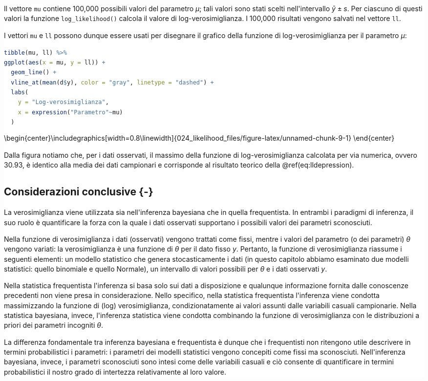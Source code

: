 Il vettore `mu` contiene 100,000 possibili valori del parametro $\mu$; tali valori sono stati scelti  nell'intervallo $\bar{y} \pm s$. Per ciascuno di questi valori la funzione `log_likelihood()` calcola il valore di log-verosimiglianza. I 100,000 risultati vengono salvati nel vettore `ll`. 

I vettori `mu` e `ll` possono dunque essere usati per disegnare il grafico della funzione di log-verosimiglianza per il parametro $\mu$:


```r
tibble(mu, ll) %>% 
ggplot(aes(x = mu, y = ll)) +
  geom_line() +
  vline_at(mean(d$y), color = "gray", linetype = "dashed") +
  labs(
    y = "Log-verosimiglianza",
    x = expression("Parametro"~mu)
  ) 
```



\begin{center}\includegraphics[width=0.8\linewidth]{024_likelihood_files/figure-latex/unnamed-chunk-9-1} \end{center}

Dalla figura notiamo che, per i dati osservati, il massimo della funzione di log-verosimiglianza calcolata per via numerica, ovvero 30.93, è identico alla media dei dati campionari e corrisponde al risultato teorico della \@ref(eq:lldepression).

## Considerazioni conclusive {-}

La verosimiglianza viene utilizzata sia nell'inferenza bayesiana che in quella frequentista. In entrambi i paradigmi di inferenza, il suo ruolo è quantificare la forza con la quale i dati osservati supportano i possibili valori dei parametri sconosciuti.

Nella funzione di verosimiglianza i dati (osservati) vengono trattati come fissi, mentre i valori del parametro (o dei parametri) $\theta$ vengono variati: la verosimiglianza è una funzione di $\theta$ per il dato fisso $y$. Pertanto, la funzione di verosimiglianza riassume i seguenti elementi: un modello statistico che genera stocasticamente i dati (in questo capitolo abbiamo esaminato due modelli statistici: quello binomiale e quello Normale), un intervallo di valori possibili per $\theta$ e i dati osservati $y$.

Nella statistica frequentista l'inferenza si basa solo sui dati a disposizione e qualunque informazione fornita dalle conoscenze precedenti non viene presa in considerazione. Nello specifico, nella statistica frequentista l'inferenza viene condotta massimizzando la funzione di (log) verosimiglianza, condizionatamente ai valori assunti dalle variabili casuali campionarie. Nella statistica bayesiana, invece, l'inferenza statistica viene condotta combinando la funzione di verosimiglianza con le distribuzioni a priori dei parametri incogniti $\theta$.

La differenza fondamentale tra inferenza bayesiana e frequentista è dunque che i frequentisti non ritengono utile descrivere in termini probabilistici i parametri: i parametri dei modelli statistici vengono concepiti come fissi ma sconosciuti. Nell'inferenza bayesiana, invece, i parametri sconosciuti sono intesi come delle variabili casuali e ciò consente di quantificare in termini probabilistici il nostro grado di intertezza relativamente al loro valore.




